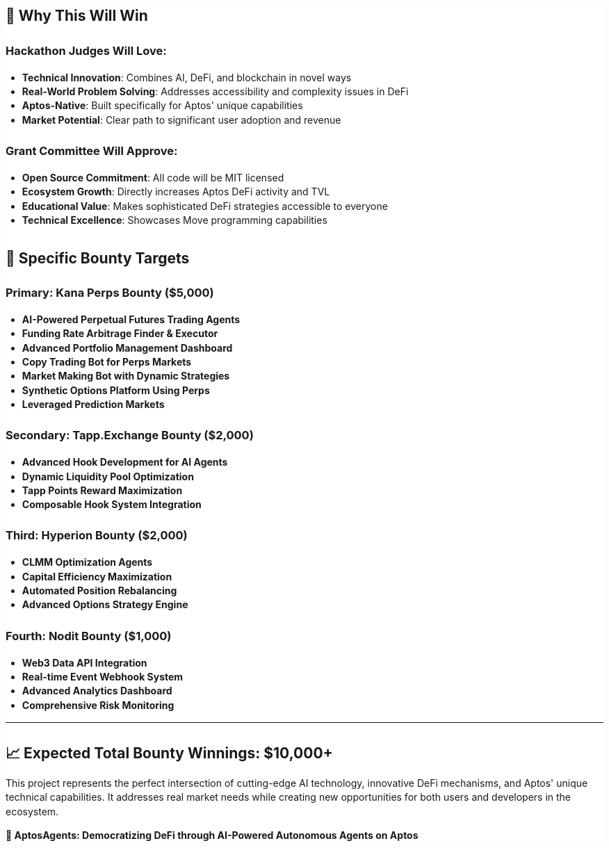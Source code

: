 ## 🏅 Why This Will Win

### **Hackathon Judges Will Love:**
- **Technical Innovation**: Combines AI, DeFi, and blockchain in novel ways
- **Real-World Problem Solving**: Addresses accessibility and complexity issues in DeFi
- **Aptos-Native**: Built specifically for Aptos' unique capabilities
- **Market Potential**: Clear path to significant user adoption and revenue

### **Grant Committee Will Approve:**
- **Open Source Commitment**: All code will be MIT licensed
- **Ecosystem Growth**: Directly increases Aptos DeFi activity and TVL
- **Educational Value**: Makes sophisticated DeFi strategies accessible to everyone
- **Technical Excellence**: Showcases Move programming capabilities

## 🎯 Specific Bounty Targets

### **Primary: Kana Perps Bounty ($5,000)**
- **AI-Powered Perpetual Futures Trading Agents**
- **Funding Rate Arbitrage Finder & Executor**
- **Advanced Portfolio Management Dashboard**
- **Copy Trading Bot for Perps Markets**
- **Market Making Bot with Dynamic Strategies**
- **Synthetic Options Platform Using Perps**
- **Leveraged Prediction Markets**

### **Secondary: Tapp.Exchange Bounty ($2,000)**
- **Advanced Hook Development for AI Agents**
- **Dynamic Liquidity Pool Optimization**
- **Tapp Points Reward Maximization**
- **Composable Hook System Integration**

### **Third: Hyperion Bounty ($2,000)**
- **CLMM Optimization Agents**
- **Capital Efficiency Maximization**
- **Automated Position Rebalancing**
- **Advanced Options Strategy Engine**

### **Fourth: Nodit Bounty ($1,000)**
- **Web3 Data API Integration**
- **Real-time Event Webhook System**
- **Advanced Analytics Dashboard**
- **Comprehensive Risk Monitoring**

---

## 📈 Expected Total Bounty Winnings: $10,000+

This project represents the perfect intersection of cutting-edge AI technology, innovative DeFi mechanisms, and Aptos' unique technical capabilities. It addresses real market needs while creating new opportunities for both users and developers in the ecosystem.

**🚀 AptosAgents: Democratizing DeFi through AI-Powered Autonomous Agents on Aptos**
